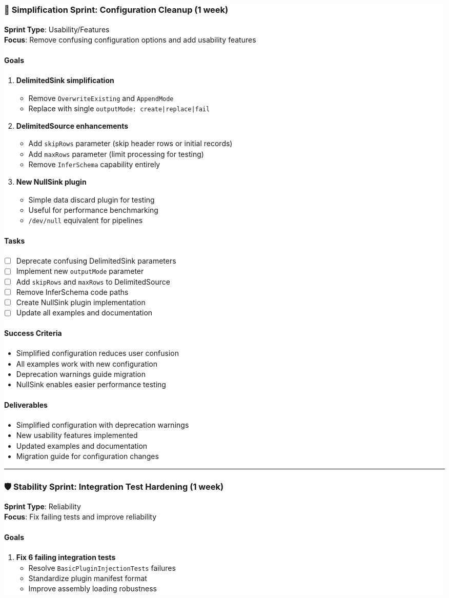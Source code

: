 
### 🎨 **Simplification Sprint: Configuration Cleanup** (1 week)
**Sprint Type**: Usability/Features  
**Focus**: Remove confusing configuration options and add usability features

#### Goals
1. **DelimitedSink simplification**
   - Remove `OverwriteExisting` and `AppendMode`
   - Replace with single `outputMode: create|replace|fail`
   
2. **DelimitedSource enhancements**
   - Add `skipRows` parameter (skip header rows or initial records)
   - Add `maxRows` parameter (limit processing for testing)
   - Remove `InferSchema` capability entirely
   
3. **New NullSink plugin**
   - Simple data discard plugin for testing
   - Useful for performance benchmarking
   - `/dev/null` equivalent for pipelines

#### Tasks
- [ ] Deprecate confusing DelimitedSink parameters
- [ ] Implement new `outputMode` parameter
- [ ] Add `skipRows` and `maxRows` to DelimitedSource
- [ ] Remove InferSchema code paths
- [ ] Create NullSink plugin implementation
- [ ] Update all examples and documentation

#### Success Criteria
- Simplified configuration reduces user confusion
- All examples work with new configuration
- Deprecation warnings guide migration
- NullSink enables easier performance testing

#### Deliverables
- Simplified configuration with deprecation warnings
- New usability features implemented
- Updated examples and documentation
- Migration guide for configuration changes

---

### 🛡️ **Stability Sprint: Integration Test Hardening** (1 week)
**Sprint Type**: Reliability  
**Focus**: Fix failing tests and improve reliability

#### Goals
1. **Fix 6 failing integration tests**
   - Resolve `BasicPluginInjectionTests` failures
   - Standardize plugin manifest format
   - Improve assembly loading robustness
   